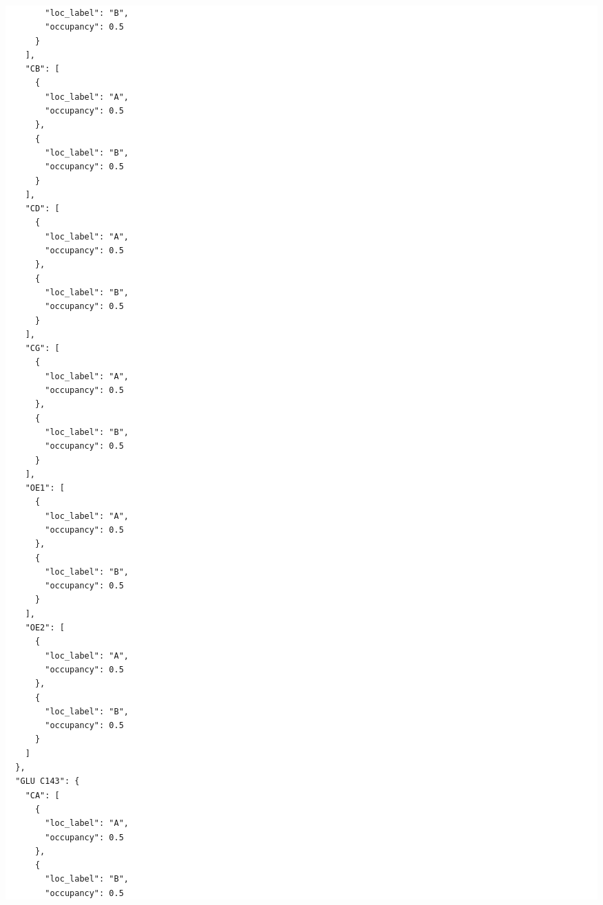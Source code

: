             "loc_label": "B",
            "occupancy": 0.5
          }
        ],
        "CB": [
          {
            "loc_label": "A",
            "occupancy": 0.5
          },
          {
            "loc_label": "B",
            "occupancy": 0.5
          }
        ],
        "CD": [
          {
            "loc_label": "A",
            "occupancy": 0.5
          },
          {
            "loc_label": "B",
            "occupancy": 0.5
          }
        ],
        "CG": [
          {
            "loc_label": "A",
            "occupancy": 0.5
          },
          {
            "loc_label": "B",
            "occupancy": 0.5
          }
        ],
        "OE1": [
          {
            "loc_label": "A",
            "occupancy": 0.5
          },
          {
            "loc_label": "B",
            "occupancy": 0.5
          }
        ],
        "OE2": [
          {
            "loc_label": "A",
            "occupancy": 0.5
          },
          {
            "loc_label": "B",
            "occupancy": 0.5
          }
        ]
      },
      "GLU C143": {
        "CA": [
          {
            "loc_label": "A",
            "occupancy": 0.5
          },
          {
            "loc_label": "B",
            "occupancy": 0.5